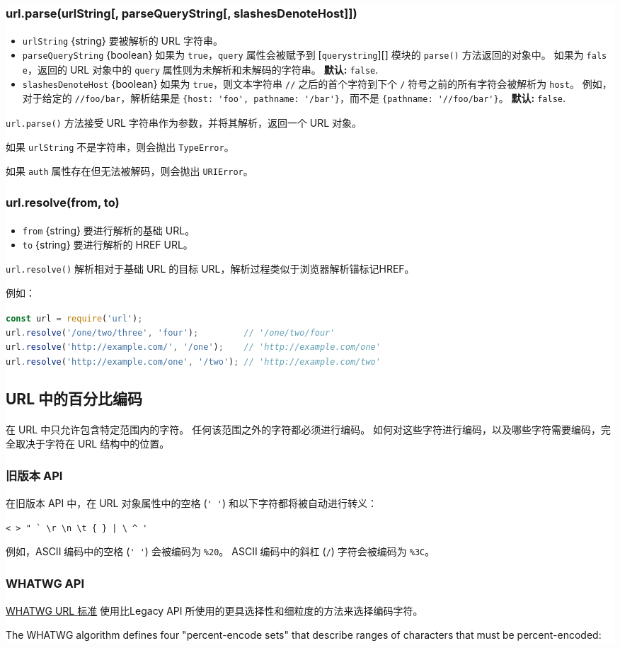 ### url.parse(urlString[, parseQueryString[, slashesDenoteHost]])



* `urlString` {string} 要被解析的 URL 字符串。
* `parseQueryString` {boolean} 如果为 `true`，`query` 属性会被赋予到 [`querystring`][] 模块的 `parse()` 方法返回的对象中。 如果为 `false`，返回的 URL 对象中的 `query` 属性则为未解析和未解码的字符串。 **默认:** `false`.
* `slashesDenoteHost` {boolean} 如果为 `true`，则文本字符串 `//` 之后的首个字符到下个 `/` 符号之前的所有字符会被解析为 `host`。 例如，对于给定的 `//foo/bar`，解析结果是 `{host: 'foo', pathname: '/bar'}`，而不是 `{pathname: '//foo/bar'}`。 **默认:** `false`.

`url.parse()` 方法接受 URL 字符串作为参数，并将其解析，返回一个 URL 对象。

如果 `urlString` 不是字符串，则会抛出 `TypeError`。

如果 `auth` 属性存在但无法被解码，则会抛出 `URIError`。

### url.resolve(from, to)



* `from` {string} 要进行解析的基础 URL。
* `to` {string} 要进行解析的 HREF URL。

`url.resolve()` 解析相对于基础 URL 的目标 URL，解析过程类似于浏览器解析锚标记HREF。

例如：

```js
const url = require('url');
url.resolve('/one/two/three', 'four');         // '/one/two/four'
url.resolve('http://example.com/', '/one');    // 'http://example.com/one'
url.resolve('http://example.com/one', '/two'); // 'http://example.com/two'
```

<a id="whatwg-percent-encoding"></a>

## URL 中的百分比编码

在 URL 中只允许包含特定范围内的字符。 任何该范围之外的字符都必须进行编码。 如何对这些字符进行编码，以及哪些字符需要编码，完全取决于字符在 URL 结构中的位置。

### 旧版本 API

在旧版本 API 中，在 URL 对象属性中的空格 (`' '`) 和以下字符都将被自动进行转义：

```txt
< > " ` \r \n \t { } | \ ^ '
```

例如，ASCII 编码中的空格 (`' '`) 会被编码为 `%20`。 ASCII 编码中的斜杠 (`/`) 字符会被编码为 `%3C`。

### WHATWG API

[WHATWG URL 标准](https://url.spec.whatwg.org/) 使用比Legacy API 所使用的更具选择性和细粒度的方法来选择编码字符。

The WHATWG algorithm defines four "percent-encode sets" that describe ranges of characters that must be percent-encoded:
